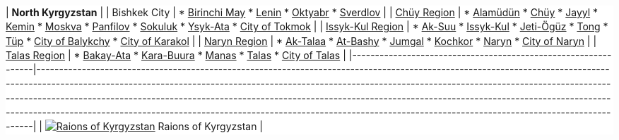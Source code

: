 | **North Kyrgyzstan** |                                                                             |                         Bishkek City                          |                                                                                                                  * [Birinchi May](/wiki/Birinchi_May_District,_Bishkek "Birinchi May District, Bishkek") * [Lenin](/wiki/Lenin_District,_Bishkek "Lenin District, Bishkek") * [Oktyabr](/wiki/Oktyabr_District,_Bishkek "Oktyabr District, Bishkek") * [Sverdlov](/wiki/Sverdlov_District,_Bishkek "Sverdlov District, Bishkek")                                                                                                                  | |      [Chüy Region](/wiki/Ch%C3%BCy_Region "Chüy Region")      | * [Alamüdün](/wiki/Alam%C3%BCd%C3%BCn_District "Alamüdün District") * [Chüy](/wiki/Ch%C3%BCy_District "Chüy District") * [Jayyl](/wiki/Jayyl_District "Jayyl District") * [Kemin](/wiki/Kemin_District "Kemin District") * [Moskva](/wiki/Moskva_District,_Kyrgyzstan "Moskva District, Kyrgyzstan") * [Panfilov](/wiki/Panfilov_District,_Kyrgyzstan "Panfilov District, Kyrgyzstan") * [Sokuluk](/wiki/Sokuluk_District "Sokuluk District") * [Ysyk-Ata](/wiki/Ysyk-Ata_District "Ysyk-Ata District") * [City of Tokmok](/wiki/Tokmok "Tokmok") | | [Issyk-Kul Region](/wiki/Issyk-Kul_Region "Issyk-Kul Region") |                                                                                * [Ak-Suu](/wiki/Ak-Suu_District "Ak-Suu District") * [Issyk-Kul](/wiki/Issyk-Kul_District "Issyk-Kul District") * [Jeti-Ögüz](/wiki/Jeti-%C3%96g%C3%BCz_District "Jeti-Ögüz District") * [Tong](/wiki/Tong_District "Tong District") * [Tüp](/wiki/T%C3%BCp_District "Tüp District") * [City of Balykchy](/wiki/Balykchy "Balykchy") * [City of Karakol](/wiki/Karakol "Karakol")                                                                                 | |       [Naryn Region](/wiki/Naryn_Region "Naryn Region")       |                                                                                                              * [Ak-Talaa](/wiki/Ak-Talaa_District "Ak-Talaa District") * [At-Bashy](/wiki/At-Bashy_District "At-Bashy District") * [Jumgal](/wiki/Jumgal_District "Jumgal District") * [Kochkor](/wiki/Kochkor_District "Kochkor District") * [Naryn](/wiki/Naryn_District "Naryn District") * [City of Naryn](/wiki/Naryn "Naryn")                                                                                                               | |       [Talas Region](/wiki/Talas_Region "Talas Region")       |                                                                                                               * [Bakay-Ata](/wiki/Bakay-Ata_District "Bakay-Ata District") * [Kara-Buura](/wiki/Kara-Buura_District "Kara-Buura District") * [Manas](/wiki/Manas_District "Manas District") * [Talas](/wiki/Talas_District,_Kyrgyzstan "Talas District, Kyrgyzstan") * [City of Talas](/wiki/Talas,_Kyrgyzstan "Talas, Kyrgyzstan")                                                                                                               | |---------------------------------------------------------------|---------------------------------------------------------------------------------------------------------------------------------------------------------------------------------------------------------------------------------------------------------------------------------------------------------------------------------------------------------------------------------------------------------------------------------------------------------------------------------------------------------------------------------------------------|                                                                             | [![Raions of Kyrgyzstan](//upload.wikimedia.org/wikipedia/commons/thumb/7/76/Kyrgyzstan_raions.png/160px-Kyrgyzstan_raions.png)](/wiki/File:Kyrgyzstan_raions.png "Raions of Kyrgyzstan") Raions of Kyrgyzstan |